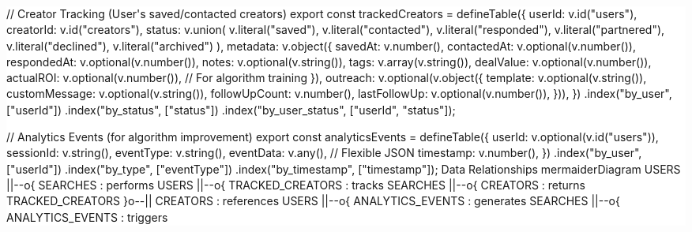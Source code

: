 // Creator Tracking (User's saved/contacted creators)
export const trackedCreators = defineTable({
  userId: v.id("users"),
  creatorId: v.id("creators"),
  status: v.union(
    v.literal("saved"),
    v.literal("contacted"),
    v.literal("responded"),
    v.literal("partnered"),
    v.literal("declined"),
    v.literal("archived")
  ),
  metadata: v.object({
    savedAt: v.number(),
    contactedAt: v.optional(v.number()),
    respondedAt: v.optional(v.number()),
    notes: v.optional(v.string()),
    tags: v.array(v.string()),
    dealValue: v.optional(v.number()),
    actualROI: v.optional(v.number()), // For algorithm training
  }),
  outreach: v.optional(v.object({
    template: v.optional(v.string()),
    customMessage: v.optional(v.string()),
    followUpCount: v.number(),
    lastFollowUp: v.optional(v.number()),
  })),
})
.index("by_user", ["userId"])
.index("by_status", ["status"])
.index("by_user_status", ["userId", "status"]);

// Analytics Events (for algorithm improvement)
export const analyticsEvents = defineTable({
  userId: v.optional(v.id("users")),
  sessionId: v.string(),
  eventType: v.string(),
  eventData: v.any(), // Flexible JSON
  timestamp: v.number(),
})
.index("by_user", ["userId"])
.index("by_type", ["eventType"])
.index("by_timestamp", ["timestamp"]);
Data Relationships
mermaiderDiagram
    USERS ||--o{ SEARCHES : performs
    USERS ||--o{ TRACKED_CREATORS : tracks
    SEARCHES ||--o{ CREATORS : returns
    TRACKED_CREATORS }o--|| CREATORS : references
    USERS ||--o{ ANALYTICS_EVENTS : generates
    SEARCHES ||--o{ ANALYTICS_EVENTS : triggers
    